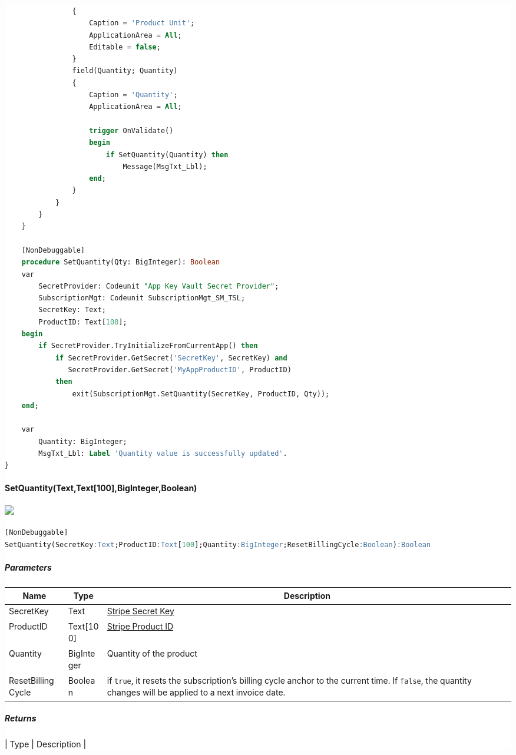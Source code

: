 ```sql
                {
                    Caption = 'Product Unit';
                    ApplicationArea = All;
                    Editable = false;
                }
                field(Quantity; Quantity)
                {
                    Caption = 'Quantity';
                    ApplicationArea = All;

                    trigger OnValidate()
                    begin
                        if SetQuantity(Quantity) then
                            Message(MsgTxt_Lbl);
                    end;
                }
            }
        }
    }

    [NonDebuggable]
    procedure SetQuantity(Qty: BigInteger): Boolean
    var
        SecretProvider: Codeunit "App Key Vault Secret Provider";
        SubscriptionMgt: Codeunit SubscriptionMgt_SM_TSL;
        SecretKey: Text;
        ProductID: Text[100];
    begin
        if SecretProvider.TryInitializeFromCurrentApp() then
            if SecretProvider.GetSecret('SecretKey', SecretKey) and
               SecretProvider.GetSecret('MyAppProductID', ProductID)
            then
                exit(SubscriptionMgt.SetQuantity(SecretKey, ProductID, Qty));
    end;

    var
        Quantity: BigInteger;
        MsgTxt_Lbl: Label 'Quantity value is successfully updated'.
}
```
#### SetQuantity(Text,Text[100],BigInteger,Boolean)
![](https://img.shields.io/badge/version-Unreleased-blue)
```sql
[NonDebuggable]
SetQuantity(SecretKey:Text;ProductID:Text[100];Quantity:BigInteger;ResetBillingCycle:Boolean):Boolean
```
##### Parameters
| Name | Type | Description |
| - | - | - |
| SecretKey | Text | [Stripe Secret Key](#common-parameters) |
| ProductID | Text\[100\] | [Stripe Product ID](#common-parameters) |
| Quantity | BigInteger | Quantity of the product |
| ResetBillingCycle | Boolean | if `true`, it resets the subscription’s billing cycle anchor to the current time. If `false`, the quantity changes will be applied to a next invoice date. |
##### Returns
| Type | Description |